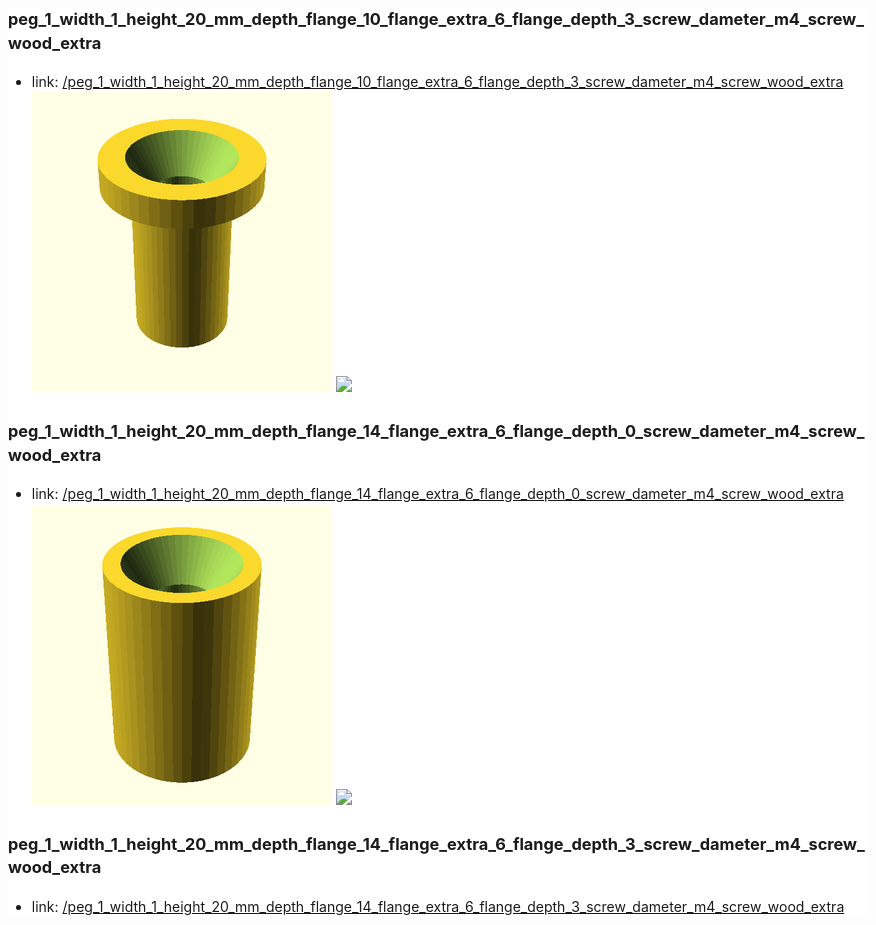 
### peg_1_width_1_height_20_mm_depth_flange_10_flange_extra_6_flange_depth_3_screw_dameter_m4_screw_wood_extra
* link: [/peg_1_width_1_height_20_mm_depth_flange_10_flange_extra_6_flange_depth_3_screw_dameter_m4_screw_wood_extra](peg_1_width_1_height_20_mm_depth_flange_10_flange_extra_6_flange_depth_3_screw_dameter_m4_screw_wood_extra)  
![](peg_1_width_1_height_20_mm_depth_flange_10_flange_extra_6_flange_depth_3_screw_dameter_m4_screw_wood_extra/3dpr_300.png)  ![](peg_1_width_1_height_20_mm_depth_flange_10_flange_extra_6_flange_depth_3_screw_dameter_m4_screw_wood_extra/image_300.jpg)
 

### peg_1_width_1_height_20_mm_depth_flange_14_flange_extra_6_flange_depth_0_screw_dameter_m4_screw_wood_extra
* link: [/peg_1_width_1_height_20_mm_depth_flange_14_flange_extra_6_flange_depth_0_screw_dameter_m4_screw_wood_extra](peg_1_width_1_height_20_mm_depth_flange_14_flange_extra_6_flange_depth_0_screw_dameter_m4_screw_wood_extra)  
![](peg_1_width_1_height_20_mm_depth_flange_14_flange_extra_6_flange_depth_0_screw_dameter_m4_screw_wood_extra/3dpr_300.png)  ![](peg_1_width_1_height_20_mm_depth_flange_14_flange_extra_6_flange_depth_0_screw_dameter_m4_screw_wood_extra/image_300.jpg)
 

### peg_1_width_1_height_20_mm_depth_flange_14_flange_extra_6_flange_depth_3_screw_dameter_m4_screw_wood_extra
* link: [/peg_1_width_1_height_20_mm_depth_flange_14_flange_extra_6_flange_depth_3_screw_dameter_m4_screw_wood_extra](peg_1_width_1_height_20_mm_depth_flange_14_flange_extra_6_flange_depth_3_screw_dameter_m4_screw_wood_extra)  